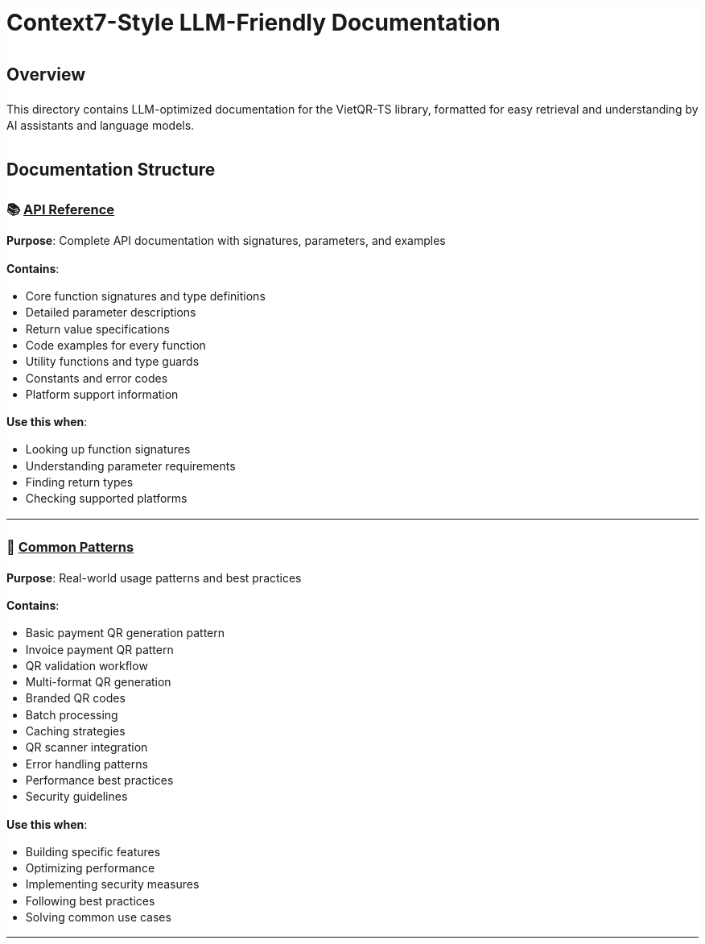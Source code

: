 # Context7-Style LLM-Friendly Documentation

## Overview

This directory contains LLM-optimized documentation for the VietQR-TS library, formatted for easy retrieval and understanding by AI assistants and language models.

## Documentation Structure

### 📚 [API Reference](./api-reference.md)
**Purpose**: Complete API documentation with signatures, parameters, and examples

**Contains**:
- Core function signatures and type definitions
- Detailed parameter descriptions
- Return value specifications
- Code examples for every function
- Utility functions and type guards
- Constants and error codes
- Platform support information

**Use this when**:
- Looking up function signatures
- Understanding parameter requirements
- Finding return types
- Checking supported platforms

---

### 🎯 [Common Patterns](./common-patterns.md)
**Purpose**: Real-world usage patterns and best practices

**Contains**:
- Basic payment QR generation pattern
- Invoice payment QR pattern
- QR validation workflow
- Multi-format QR generation
- Branded QR codes
- Batch processing
- Caching strategies
- QR scanner integration
- Error handling patterns
- Performance best practices
- Security guidelines

**Use this when**:
- Building specific features
- Optimizing performance
- Implementing security measures
- Following best practices
- Solving common use cases

---